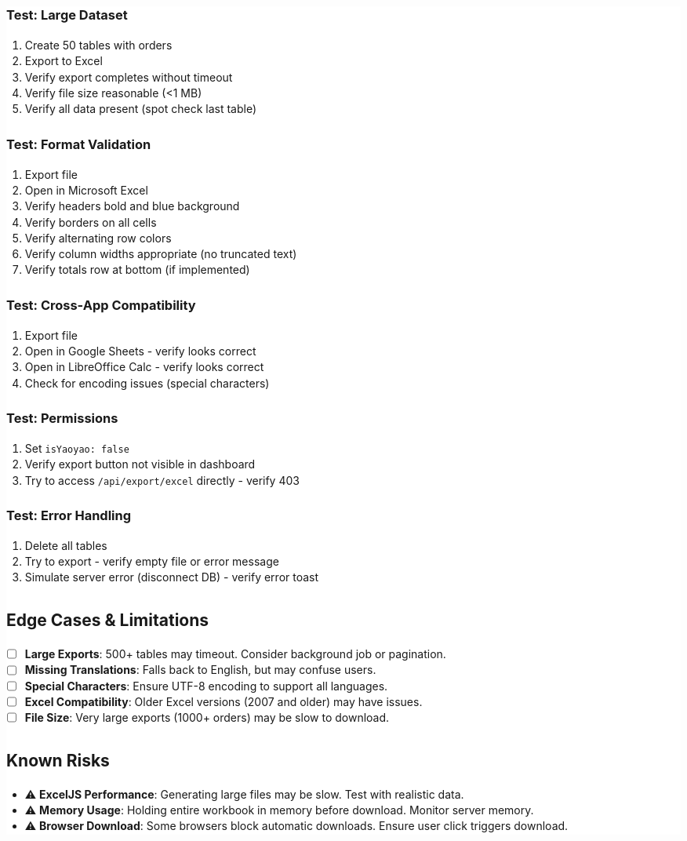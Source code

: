### Test: Large Dataset

1. Create 50 tables with orders
2. Export to Excel
3. Verify export completes without timeout
4. Verify file size reasonable (<1 MB)
5. Verify all data present (spot check last table)

### Test: Format Validation

1. Export file
2. Open in Microsoft Excel
3. Verify headers bold and blue background
4. Verify borders on all cells
5. Verify alternating row colors
6. Verify column widths appropriate (no truncated text)
7. Verify totals row at bottom (if implemented)

### Test: Cross-App Compatibility

1. Export file
2. Open in Google Sheets - verify looks correct
3. Open in LibreOffice Calc - verify looks correct
4. Check for encoding issues (special characters)

### Test: Permissions

1. Set `isYaoyao: false`
2. Verify export button not visible in dashboard
3. Try to access `/api/export/excel` directly - verify 403

### Test: Error Handling

1. Delete all tables
2. Try to export - verify empty file or error message
3. Simulate server error (disconnect DB) - verify error toast

## Edge Cases & Limitations

- [ ] **Large Exports**: 500+ tables may timeout. Consider background job or pagination.
- [ ] **Missing Translations**: Falls back to English, but may confuse users.
- [ ] **Special Characters**: Ensure UTF-8 encoding to support all languages.
- [ ] **Excel Compatibility**: Older Excel versions (2007 and older) may have issues.
- [ ] **File Size**: Very large exports (1000+ orders) may be slow to download.

## Known Risks

- ⚠️ **ExcelJS Performance**: Generating large files may be slow. Test with realistic data.
- ⚠️ **Memory Usage**: Holding entire workbook in memory before download. Monitor server memory.
- ⚠️ **Browser Download**: Some browsers block automatic downloads. Ensure user click triggers download.
